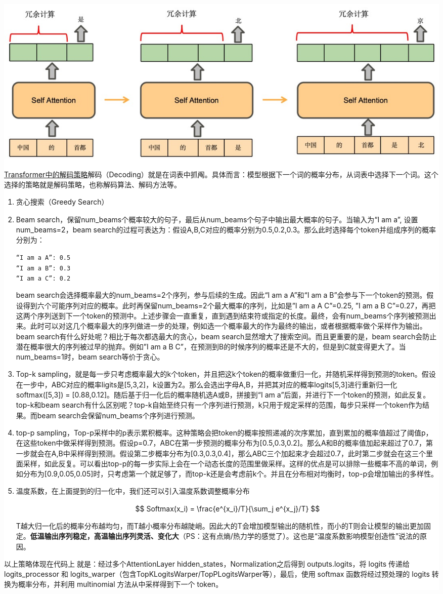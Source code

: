 ![](/public/upload/machine/llm_last_token.jpg)

[Transformer中的解码策略](https://mp.weixin.qq.com/s/x5o4BGHLScriYM36AKhesA)解码（Decoding）就是在词表中抓阄。具体而言：模型根据下一个词的概率分布，从词表中选择下一个词。这个选择的策略就是解码策略，也称解码算法、解码方法等。
1. 贪心搜索（Greedy Search）
1. Beam search，保留num_beams个概率较大的句子，最后从num_beams个句子中输出最大概率的句子。当输入为“I am a”, 设置num_beams=2，beam search的过程可表达为：假设A,B,C对应的概率分别为0.5,0.2,0.3。那么此时选择每个token并组成序列的概率分别为：
    ```
    “I am a A”: 0.5
    “I am a B”: 0.3
    “I am a C”: 0.2
    ```
    beam search会选择概率最大的num_beams=2个序列，参与后续的生成。因此“I am a A”和“I am a B”会参与下一个token的预测。假设得到六个可能序列对应的概率。此时再保留num_beams=2个最大概率的序列，比如是”I am a A C”=0.25, ”I am a B C”=0.27，再把这两个序列送到下一个token的预测中。上述步骤会一直重复，直到遇到结束符或指定的长度。最终，会有num_beams个序列被预测出来。此时可以对这几个概率最大的序列做进一步的处理，例如选一个概率最大的作为最终的输出，或者根据概率做个采样作为输出。beam search有什么好处呢？相比于每次都选最大的贪心，beam search显然增大了搜索空间。而且更重要的是，beam search会防止潜在概率很大的序列被过早的抛弃。例如”I am a B C”，在预测到B的时候序列的概率还是不大的，但是到C就变得更大了。当num_beams=1时，beam search等价于贪心。
2. Top-k sampling，就是每一步只考虑概率最大的k个token，并且把这k个token的概率做重归一化，并随机采样得到预测的token。假设在一步中，ABC对应的概率ligits是[5,3,2]，k设置为2。那么会选出字母A,B，并把其对应的概率logits[5,3]进行重新归一化softmax([5,3]) = [0.88,0.12]。随后基于归一化后的概率随机选A或B，拼接到“I am a”后面，并进行下一个token的预测，如此反复。top-k和beam search有什么区别呢？top-k自始至终只有一个序列进行预测，k只用于规定采样的范围，每步只采样一个token作为结果。而beam search会保留num_beams个序列进行预测。
3. top-p sampling，Top-p采样中的p表示累积概率。这种策略会把token的概率按照递减的次序累加，直到累加的概率值超过了阈值p，在这些token中做采样得到预测。假设p=0.7，ABC在第一步预测的概率分布为[0.5,0.3,0.2]。那么A和B的概率值加起来超过了0.7，第一步就会在A,B中采样得到预测。假设第二步概率分布为[0.3,0.3,0.4]，那么ABC三个加起来才会超过0.7，此时第二步就会在这三个里面采样，如此反复。可以看出top-p的每一步实际上会在一个动态长度的范围里做采样。这样的优点是可以排除一些概率不高的单词，例如分布为[0.9,0.05,0.05]时，只考虑第一个就足够了，而top-k还是会考虑前k个。并且在分布相对均衡时，top-p会增加输出的多样性。
4. 温度系数，在上面提到的归一化中，我们还可以引入温度系数调整概率分布

    $$
    Softmax(x_i) = \frac{e^{x_i}/T}{\sum_j e^{x_j}/T}
    $$

    T越大归一化后的概率分布越均匀，而T越小概率分布越陡峭。因此大的T会增加模型输出的随机性，而小的T则会让模型的输出更加固定。**低温输出序列稳定，高温输出序列灵活、变化大**（PS：这有点熵/热力学的感觉了）。这也是“温度系数影响模型创造性”说法的原因。

以上策略体现在代码上 就是：经过多个AttentionLayer  hidden_states，Normalization之后得到 outputs.logits，将 logits 传递给 logits_processor 和 logits_warper（包含TopKLogitsWarper/TopPLogitsWarper等），最后，使用 softmax 函数将经过预处理的 logits 转换为概率分布，并利用 multinomial 方法从中采样得到下一个 token。
